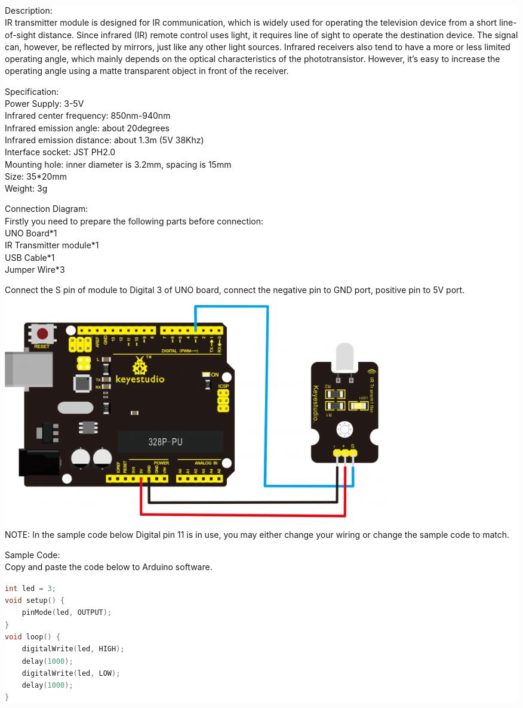 Description:    
IR transmitter module is designed for IR communication, which is widely used for operating the television device from a short line-of-sight distance. Since infrared (IR) remote control uses light, it requires line of sight to operate the destination device. The signal can, however, be reflected by mirrors, just like any other light sources. Infrared receivers also tend to have a more or less limited operating angle, which mainly depends on the optical characteristics of the phototransistor. However, it’s easy to increase the operating angle using a matte transparent object in front of the receiver.  

Specification:  
Power Supply: 3-5V  
Infrared center frequency: 850nm-940nm  
Infrared emission angle: about 20degrees  
Infrared emission distance: about 1.3m (5V 38Khz)  
Interface socket: JST PH2.0  
Mounting hole: inner diameter is 3.2mm, spacing is 15mm  
Size: 35\*20mm  
Weight: 3g  

Connection Diagram:    
Firstly you need to prepare the following parts before connection:    
UNO Board\*1  
IR Transmitter module\*1    
USB Cable\*1   
Jumper Wire\*3  

Connect the S pin of module to Digital 3 of UNO board, connect the negative pin to GND port, positive pin to 5V port.  

[![](media/1d5a2fdd3831f1ee8a03661865e86f17.png)](https://wiki.keyestudio.com/File:Ks0027.png)

NOTE: In the sample code below Digital pin 11 is in use, you may either change your wiring or change the sample code to match.   

Sample Code:  
Copy and paste the code below to Arduino software.  
```c++
int led = 3;
void setup() {
    pinMode(led, OUTPUT);
}
void loop() {
    digitalWrite(led, HIGH);
    delay(1000);
    digitalWrite(led, LOW);
    delay(1000);
}
```